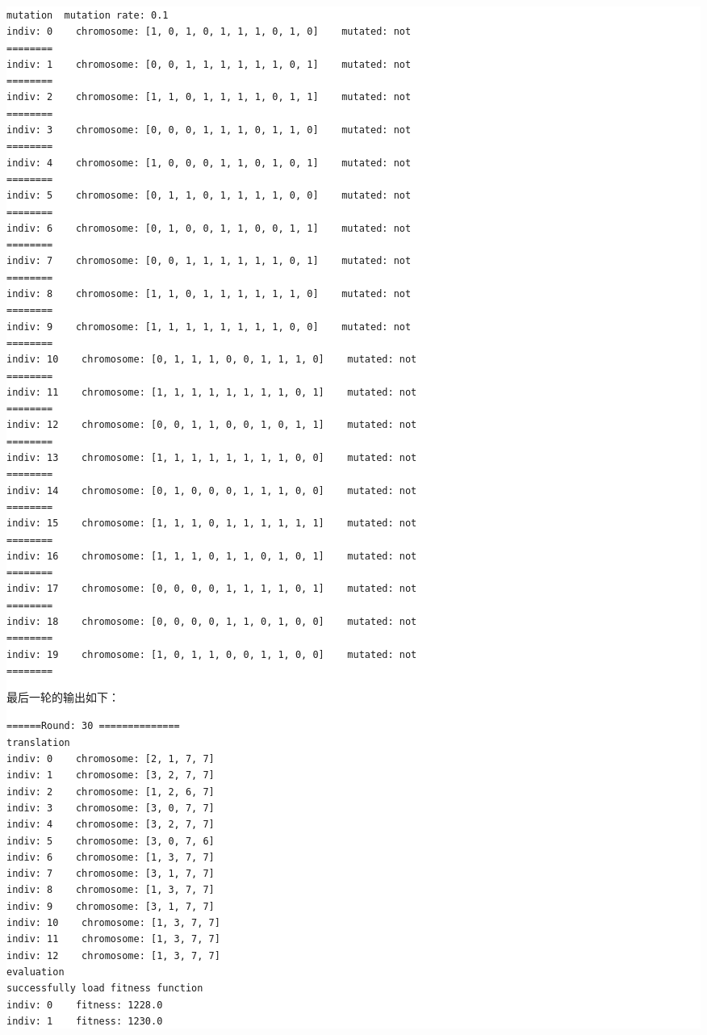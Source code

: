 ```bash
mutation  mutation rate: 0.1
indiv: 0    chromosome: [1, 0, 1, 0, 1, 1, 1, 0, 1, 0]    mutated: not
========
indiv: 1    chromosome: [0, 0, 1, 1, 1, 1, 1, 1, 0, 1]    mutated: not
========
indiv: 2    chromosome: [1, 1, 0, 1, 1, 1, 1, 0, 1, 1]    mutated: not
========
indiv: 3    chromosome: [0, 0, 0, 1, 1, 1, 0, 1, 1, 0]    mutated: not
========
indiv: 4    chromosome: [1, 0, 0, 0, 1, 1, 0, 1, 0, 1]    mutated: not
========
indiv: 5    chromosome: [0, 1, 1, 0, 1, 1, 1, 1, 0, 0]    mutated: not
========
indiv: 6    chromosome: [0, 1, 0, 0, 1, 1, 0, 0, 1, 1]    mutated: not
========
indiv: 7    chromosome: [0, 0, 1, 1, 1, 1, 1, 1, 0, 1]    mutated: not
========
indiv: 8    chromosome: [1, 1, 0, 1, 1, 1, 1, 1, 1, 0]    mutated: not
========
indiv: 9    chromosome: [1, 1, 1, 1, 1, 1, 1, 1, 0, 0]    mutated: not
========
indiv: 10    chromosome: [0, 1, 1, 1, 0, 0, 1, 1, 1, 0]    mutated: not
========
indiv: 11    chromosome: [1, 1, 1, 1, 1, 1, 1, 1, 0, 1]    mutated: not
========
indiv: 12    chromosome: [0, 0, 1, 1, 0, 0, 1, 0, 1, 1]    mutated: not
========
indiv: 13    chromosome: [1, 1, 1, 1, 1, 1, 1, 1, 0, 0]    mutated: not
========
indiv: 14    chromosome: [0, 1, 0, 0, 0, 1, 1, 1, 0, 0]    mutated: not
========
indiv: 15    chromosome: [1, 1, 1, 0, 1, 1, 1, 1, 1, 1]    mutated: not
========
indiv: 16    chromosome: [1, 1, 1, 0, 1, 1, 0, 1, 0, 1]    mutated: not
========
indiv: 17    chromosome: [0, 0, 0, 0, 1, 1, 1, 1, 0, 1]    mutated: not
========
indiv: 18    chromosome: [0, 0, 0, 0, 1, 1, 0, 1, 0, 0]    mutated: not
========
indiv: 19    chromosome: [1, 0, 1, 1, 0, 0, 1, 1, 0, 0]    mutated: not
========
```

最后一轮的输出如下：  
```bash
======Round: 30 ==============
translation
indiv: 0    chromosome: [2, 1, 7, 7]
indiv: 1    chromosome: [3, 2, 7, 7]
indiv: 2    chromosome: [1, 2, 6, 7]
indiv: 3    chromosome: [3, 0, 7, 7]
indiv: 4    chromosome: [3, 2, 7, 7]
indiv: 5    chromosome: [3, 0, 7, 6]
indiv: 6    chromosome: [1, 3, 7, 7]
indiv: 7    chromosome: [3, 1, 7, 7]
indiv: 8    chromosome: [1, 3, 7, 7]
indiv: 9    chromosome: [3, 1, 7, 7]
indiv: 10    chromosome: [1, 3, 7, 7]
indiv: 11    chromosome: [1, 3, 7, 7]
indiv: 12    chromosome: [1, 3, 7, 7]
evaluation
successfully load fitness function
indiv: 0    fitness: 1228.0
indiv: 1    fitness: 1230.0
```